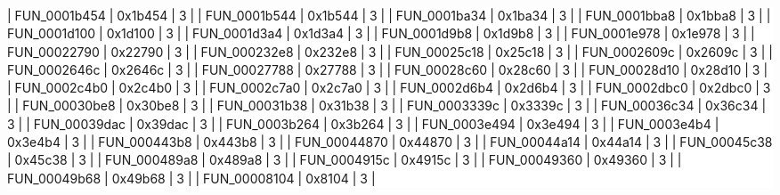 | FUN_0001b454 | 0x1b454 | 3 |
| FUN_0001b544 | 0x1b544 | 3 |
| FUN_0001ba34 | 0x1ba34 | 3 |
| FUN_0001bba8 | 0x1bba8 | 3 |
| FUN_0001d100 | 0x1d100 | 3 |
| FUN_0001d3a4 | 0x1d3a4 | 3 |
| FUN_0001d9b8 | 0x1d9b8 | 3 |
| FUN_0001e978 | 0x1e978 | 3 |
| FUN_00022790 | 0x22790 | 3 |
| FUN_000232e8 | 0x232e8 | 3 |
| FUN_00025c18 | 0x25c18 | 3 |
| FUN_0002609c | 0x2609c | 3 |
| FUN_0002646c | 0x2646c | 3 |
| FUN_00027788 | 0x27788 | 3 |
| FUN_00028c60 | 0x28c60 | 3 |
| FUN_00028d10 | 0x28d10 | 3 |
| FUN_0002c4b0 | 0x2c4b0 | 3 |
| FUN_0002c7a0 | 0x2c7a0 | 3 |
| FUN_0002d6b4 | 0x2d6b4 | 3 |
| FUN_0002dbc0 | 0x2dbc0 | 3 |
| FUN_00030be8 | 0x30be8 | 3 |
| FUN_00031b38 | 0x31b38 | 3 |
| FUN_0003339c | 0x3339c | 3 |
| FUN_00036c34 | 0x36c34 | 3 |
| FUN_00039dac | 0x39dac | 3 |
| FUN_0003b264 | 0x3b264 | 3 |
| FUN_0003e494 | 0x3e494 | 3 |
| FUN_0003e4b4 | 0x3e4b4 | 3 |
| FUN_000443b8 | 0x443b8 | 3 |
| FUN_00044870 | 0x44870 | 3 |
| FUN_00044a14 | 0x44a14 | 3 |
| FUN_00045c38 | 0x45c38 | 3 |
| FUN_000489a8 | 0x489a8 | 3 |
| FUN_0004915c | 0x4915c | 3 |
| FUN_00049360 | 0x49360 | 3 |
| FUN_00049b68 | 0x49b68 | 3 |
| FUN_00008104 | 0x8104 | 3 |